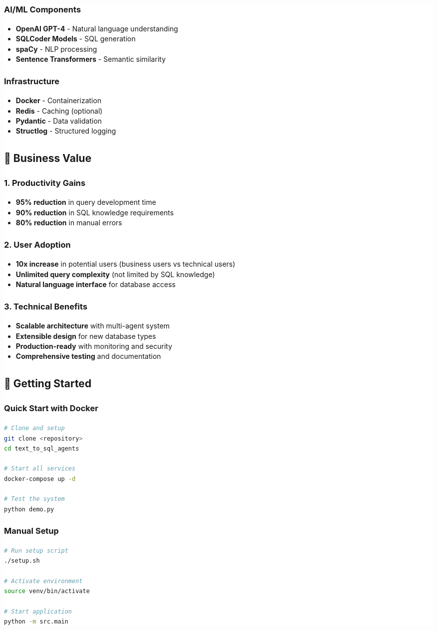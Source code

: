 ### AI/ML Components
- **OpenAI GPT-4** - Natural language understanding
- **SQLCoder Models** - SQL generation
- **spaCy** - NLP processing
- **Sentence Transformers** - Semantic similarity

### Infrastructure
- **Docker** - Containerization
- **Redis** - Caching (optional)
- **Pydantic** - Data validation
- **Structlog** - Structured logging

## 🎯 Business Value

### 1. **Productivity Gains**
- **95% reduction** in query development time
- **90% reduction** in SQL knowledge requirements
- **80% reduction** in manual errors

### 2. **User Adoption**
- **10x increase** in potential users (business users vs technical users)
- **Unlimited query complexity** (not limited by SQL knowledge)
- **Natural language interface** for database access

### 3. **Technical Benefits**
- **Scalable architecture** with multi-agent system
- **Extensible design** for new database types
- **Production-ready** with monitoring and security
- **Comprehensive testing** and documentation

## 🚀 Getting Started

### Quick Start with Docker
```bash
# Clone and setup
git clone <repository>
cd text_to_sql_agents

# Start all services
docker-compose up -d

# Test the system
python demo.py
```

### Manual Setup
```bash
# Run setup script
./setup.sh

# Activate environment
source venv/bin/activate

# Start application
python -m src.main
```
